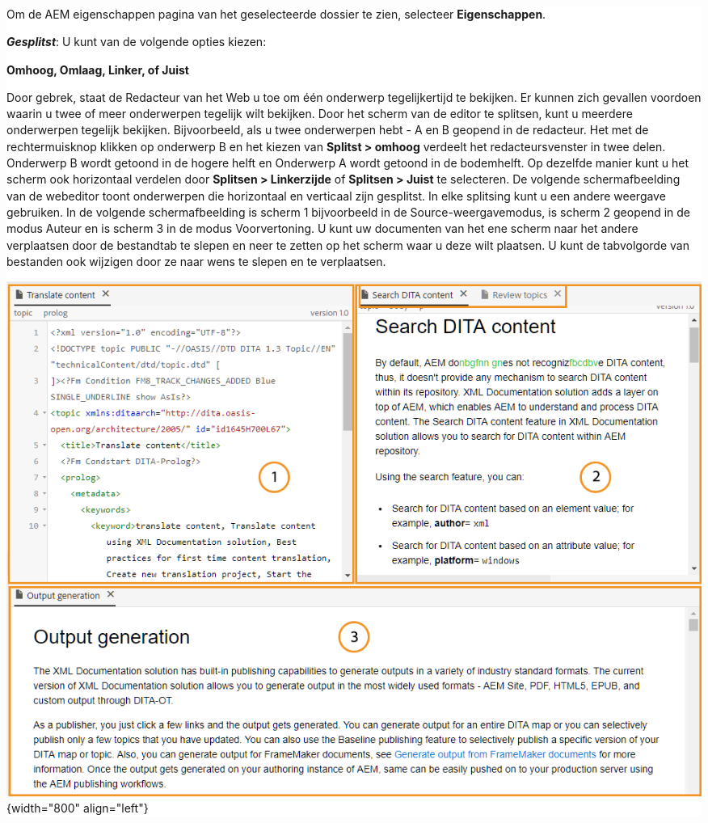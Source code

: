 Om de AEM eigenschappen pagina van het geselecteerde dossier te zien, selecteer **Eigenschappen**.

***Gesplitst***: U kunt van de volgende opties kiezen:

**Omhoog, Omlaag, Linker, of Juist**

Door gebrek, staat de Redacteur van het Web u toe om één onderwerp tegelijkertijd te bekijken. Er kunnen zich gevallen voordoen waarin u twee of meer onderwerpen tegelijk wilt bekijken. Door het scherm van de editor te splitsen, kunt u meerdere onderwerpen tegelijk bekijken. Bijvoorbeeld, als u twee onderwerpen hebt - A en B geopend in de redacteur. Het met de rechtermuisknop klikken op onderwerp B en het kiezen van **Splitst \> omhoog** verdeelt het redacteursvenster in twee delen. Onderwerp B wordt getoond in de hogere helft en Onderwerp A wordt getoond in de bodemhelft. Op dezelfde manier kunt u het scherm ook horizontaal verdelen door **Splitsen \> Linkerzijde** of **Splitsen \> Juist** te selecteren. De volgende schermafbeelding van de webeditor toont onderwerpen die horizontaal en verticaal zijn gesplitst. In elke splitsing kunt u een andere weergave gebruiken. In de volgende schermafbeelding is scherm 1 bijvoorbeeld in de Source-weergavemodus, is scherm 2 geopend in de modus Auteur en is scherm 3 in de modus Voorvertoning. U kunt uw documenten van het ene scherm naar het andere verplaatsen door de bestandtab te slepen en neer te zetten op het scherm waar u deze wilt plaatsen. U kunt de tabvolgorde van bestanden ook wijzigen door ze naar wens te slepen en te verplaatsen.

![](images/split-editor.png){width="800" align="left"}
